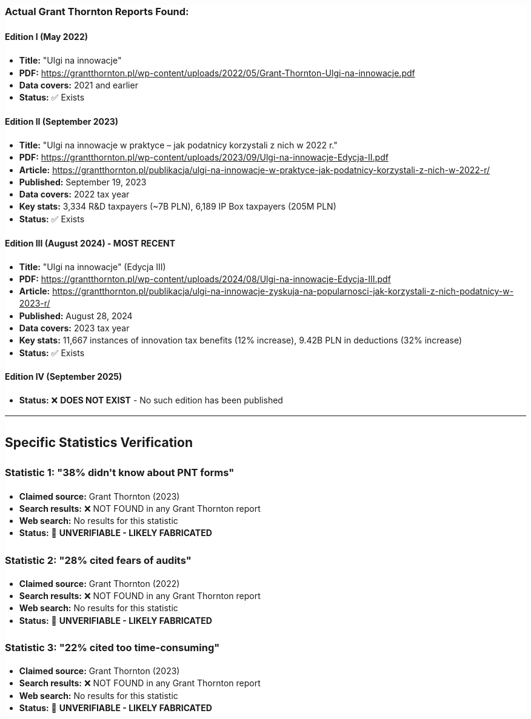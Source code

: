 ### Actual Grant Thornton Reports Found:

#### **Edition I** (May 2022)
- **Title:** "Ulgi na innowacje"
- **PDF:** https://grantthornton.pl/wp-content/uploads/2022/05/Grant-Thornton-Ulgi-na-innowacje.pdf
- **Data covers:** 2021 and earlier
- **Status:** ✅ Exists

#### **Edition II** (September 2023)
- **Title:** "Ulgi na innowacje w praktyce – jak podatnicy korzystali z nich w 2022 r."
- **PDF:** https://grantthornton.pl/wp-content/uploads/2023/09/Ulgi-na-innowacje-Edycja-II.pdf
- **Article:** https://grantthornton.pl/publikacja/ulgi-na-innowacje-w-praktyce-jak-podatnicy-korzystali-z-nich-w-2022-r/
- **Published:** September 19, 2023
- **Data covers:** 2022 tax year
- **Key stats:** 3,334 R&D taxpayers (~7B PLN), 6,189 IP Box taxpayers (205M PLN)
- **Status:** ✅ Exists

#### **Edition III** (August 2024) - MOST RECENT
- **Title:** "Ulgi na innowacje" (Edycja III)
- **PDF:** https://grantthornton.pl/wp-content/uploads/2024/08/Ulgi-na-innowacje-Edycja-III.pdf
- **Article:** https://grantthornton.pl/publikacja/ulgi-na-innowacje-zyskuja-na-popularnosci-jak-korzystali-z-nich-podatnicy-w-2023-r/
- **Published:** August 28, 2024
- **Data covers:** 2023 tax year
- **Key stats:** 11,667 instances of innovation tax benefits (12% increase), 9.42B PLN in deductions (32% increase)
- **Status:** ✅ Exists

#### **Edition IV** (September 2025)
- **Status:** ❌ **DOES NOT EXIST** - No such edition has been published

---

## Specific Statistics Verification

### Statistic 1: "38% didn't know about PNT forms"
- **Claimed source:** Grant Thornton (2023)
- **Search results:** ❌ NOT FOUND in any Grant Thornton report
- **Web search:** No results for this statistic
- **Status:** 🚨 **UNVERIFIABLE - LIKELY FABRICATED**

### Statistic 2: "28% cited fears of audits"
- **Claimed source:** Grant Thornton (2022)
- **Search results:** ❌ NOT FOUND in any Grant Thornton report
- **Web search:** No results for this statistic
- **Status:** 🚨 **UNVERIFIABLE - LIKELY FABRICATED**

### Statistic 3: "22% cited too time-consuming"
- **Claimed source:** Grant Thornton (2023)
- **Search results:** ❌ NOT FOUND in any Grant Thornton report
- **Web search:** No results for this statistic
- **Status:** 🚨 **UNVERIFIABLE - LIKELY FABRICATED**
